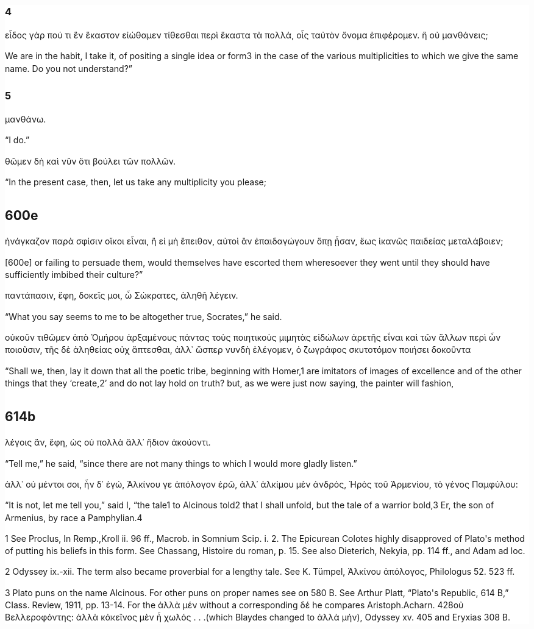 ### 4
εἶδος γάρ πού τι ἓν ἕκαστον εἰώθαμεν τίθεσθαι περὶ ἕκαστα τὰ πολλά, οἷς ταὐτὸν ὄνομα ἐπιφέρομεν. ἢ οὐ μανθάνεις;

We are in the habit, I take it, of positing a single idea or form3 in the case of the various multiplicities to which we give the same name. Do you not understand?” 

### 5
μανθάνω.

“I do.” 

θῶμεν δὴ καὶ νῦν ὅτι βούλει τῶν πολλῶν. 

“In the present case, then, let us take any multiplicity you please;
## 600e
ἠνάγκαζον παρὰ σφίσιν οἴκοι εἶναι, ἢ εἰ μὴ ἔπειθον, αὐτοὶ ἂν ἐπαιδαγώγουν ὅπῃ ᾖσαν, ἕως ἱκανῶς παιδείας μεταλάβοιεν;

[600e] or failing to persuade them, would themselves have escorted them wheresoever they went until they should have sufficiently imbibed their culture?” 

παντάπασιν, ἔφη, δοκεῖς μοι, ὦ Σώκρατες, ἀληθῆ λέγειν.

“What you say seems to me to be altogether true, Socrates,” he said. 

οὐκοῦν τιθῶμεν ἀπὸ Ὁμήρου ἀρξαμένους πάντας τοὺς ποιητικοὺς μιμητὰς εἰδώλων ἀρετῆς εἶναι καὶ τῶν ἄλλων περὶ ὧν ποιοῦσιν, τῆς δὲ ἀληθείας οὐχ ἅπτεσθαι, ἀλλ᾽ ὥσπερ νυνδὴ ἐλέγομεν, ὁ ζωγράφος σκυτοτόμον ποιήσει δοκοῦντα

“Shall we, then, lay it down that all the poetic tribe, beginning with Homer,1 are imitators of images of excellence and of the other things that they ‘create,2’ and do not lay hold on truth? but, as we were just now saying, the painter will fashion,
## 614b
λέγοις ἄν, ἔφη, ὡς οὐ πολλὰ ἄλλ᾽ ἥδιον ἀκούοντι.

“Tell me,” he said, “since there are not many things to which I would more gladly listen.” 

ἀλλ᾽ οὐ μέντοι σοι, ἦν δ᾽ ἐγώ, Ἀλκίνου γε ἀπόλογον ἐρῶ, ἀλλ᾽ ἀλκίμου μὲν ἀνδρός, Ἠρὸς τοῦ Ἀρμενίου, τὸ γένος Παμφύλου: 

“It is not, let me tell you,” said I, “the tale1 to Alcinous told2 that I shall unfold, but the tale of a warrior bold,3 Er, the son of Armenius, by race a Pamphylian.4 

1 See Proclus, In Remp.,Kroll ii. 96 ff., Macrob. in Somnium Scip. i. 2. The Epicurean Colotes highly disapproved of Plato's method of putting his beliefs in this form. See Chassang, Histoire du roman, p. 15. See also Dieterich, Nekyia, pp. 114 ff., and Adam ad loc.

2 Odyssey ix.-xii. The term also became proverbial for a lengthy tale. See K. Tümpel, Ἀλκίνου ἀπόλογος, Philologus 52. 523 ff.

3 Plato puns on the name Alcinous. For other puns on proper names see on 580 B. See Arthur Platt, “Plato's Republic, 614 B,” CIass. Review, 1911, pp. 13-14. For the ἀλλὰ μέν without a corresponding δέ he compares Aristoph.Acharn. 428οὐ Βελλεροφόντης: ἀλλὰ κἀκεῖνος μὲν ἦ χωλός . . .(which Blaydes changed to ἀλλὰ μήν), Odyssey xv. 405 and Eryxias 308 B.
